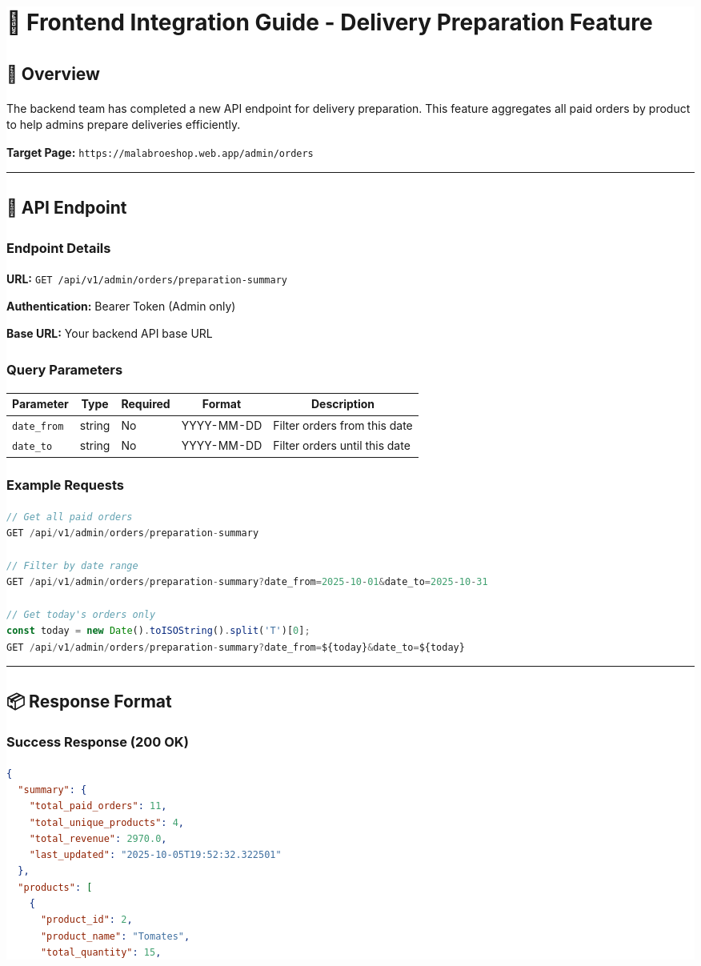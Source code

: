 # 📱 Frontend Integration Guide - Delivery Preparation Feature

## 🎯 Overview

The backend team has completed a new API endpoint for delivery preparation. This feature aggregates all paid orders by product to help admins prepare deliveries efficiently.

**Target Page:** `https://malabroeshop.web.app/admin/orders`

---

## 🔌 API Endpoint

### Endpoint Details

**URL:** `GET /api/v1/admin/orders/preparation-summary`

**Authentication:** Bearer Token (Admin only)

**Base URL:** Your backend API base URL

### Query Parameters

| Parameter | Type | Required | Format | Description |
|-----------|------|----------|--------|-------------|
| `date_from` | string | No | YYYY-MM-DD | Filter orders from this date |
| `date_to` | string | No | YYYY-MM-DD | Filter orders until this date |

### Example Requests

```javascript
// Get all paid orders
GET /api/v1/admin/orders/preparation-summary

// Filter by date range
GET /api/v1/admin/orders/preparation-summary?date_from=2025-10-01&date_to=2025-10-31

// Get today's orders only
const today = new Date().toISOString().split('T')[0];
GET /api/v1/admin/orders/preparation-summary?date_from=${today}&date_to=${today}
```

---

## 📦 Response Format

### Success Response (200 OK)

```json
{
  "summary": {
    "total_paid_orders": 11,
    "total_unique_products": 4,
    "total_revenue": 2970.0,
    "last_updated": "2025-10-05T19:52:32.322501"
  },
  "products": [
    {
      "product_id": 2,
      "product_name": "Tomates",
      "total_quantity": 15,
```